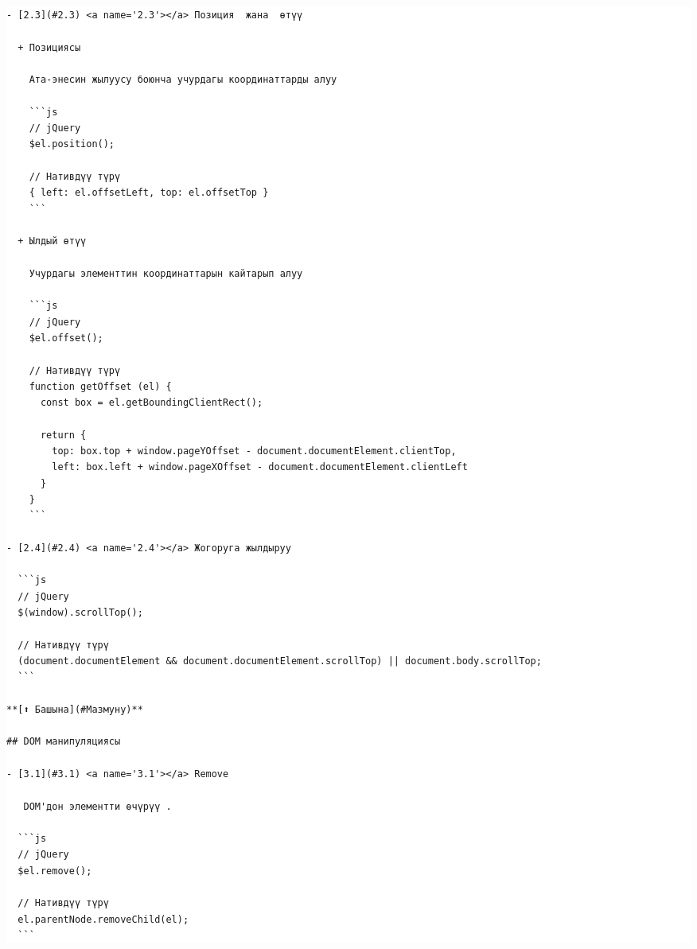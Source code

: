     - [2.3](#2.3) <a name='2.3'></a> Позиция  жана  өтүү

      + Позициясы

        Ата-энесин жылуусу боюнча учурдагы координаттарды алуу

        ```js
        // jQuery
        $el.position();

        // Нативдүү түрү
        { left: el.offsetLeft, top: el.offsetTop }
        ```

      + Ылдый өтүү

        Учурдагы элементтин координаттарын кайтарып алуу

        ```js
        // jQuery
        $el.offset();

        // Нативдүү түрү
        function getOffset (el) {
          const box = el.getBoundingClientRect();

          return {
            top: box.top + window.pageYOffset - document.documentElement.clientTop,
            left: box.left + window.pageXOffset - document.documentElement.clientLeft
          }
        }
        ```

    - [2.4](#2.4) <a name='2.4'></a> Жогоруга жылдыруу

      ```js
      // jQuery
      $(window).scrollTop();

      // Нативдүү түрү
      (document.documentElement && document.documentElement.scrollTop) || document.body.scrollTop;
      ```

    **[⬆ Башына](#Мазмуну)**

    ## DOM манипуляциясы

    - [3.1](#3.1) <a name='3.1'></a> Remove

       DOM'дон элементти өчүрүү .

      ```js
      // jQuery
      $el.remove();

      // Нативдүү түрү
      el.parentNode.removeChild(el);
      ```
